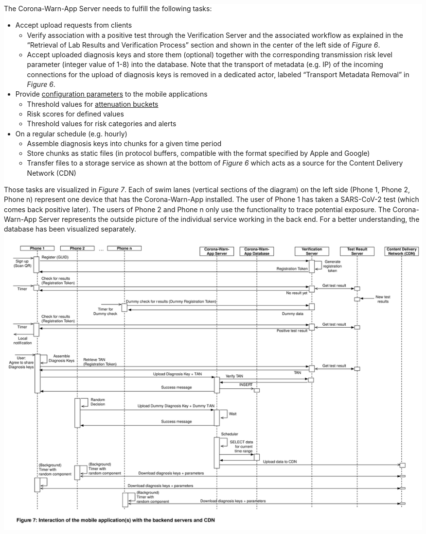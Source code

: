 The Corona-Warn-App Server needs to fulfill the following tasks:
- Accept upload requests from clients
	- Verify association with a positive test through the Verification Server and the associated workflow as explained in the “Retrieval of Lab Results and Verification Process” section and shown in the center of the left side of *Figure 6*.
	- Accept uploaded diagnosis keys and store them (optional) together with the corresponding transmission risk level parameter (integer value of 1-8) into the database. Note that the transport of metadata (e.g. IP) of the incoming connections for the upload of diagnosis keys is removed in a dedicated actor, labeled “Transport Metadata Removal” in *Figure 6*.
- Provide [configuration parameters](#data-format) to the mobile applications
	- Threshold values for [attenuation buckets](#attenuation-buckets)
	- Risk scores for defined values
	- Threshold values for risk categories and alerts
- On a regular schedule (e.g. hourly)
	- Assemble diagnosis keys into chunks for a given time period
	- Store chunks as static files (in protocol buffers, compatible with the format specified by Apple and Google)
	- Transfer files to a storage service as shown at the bottom of *Figure 6* which acts as a source for the Content Delivery Network (CDN)

Those tasks are visualized in *Figure 7*. Each of swim lanes (vertical sections of the diagram) on the left side (Phone 1, Phone 2, Phone n) represent one device that has the Corona-Warn-App installed. The user of Phone 1 has taken a SARS-CoV-2 test (which comes back positive later). The users of Phone 2 and Phone n only use the functionality to trace potential exposure.
The Corona-Warn-App Server represents the outside picture of the individual service working in the back end. For a better understanding, the database has been visualized separately.

![Figure 7: Interaction of the mobile application(s) with the back-end servers and CDN](images/solution_architecture/figure_7.svg "Figure 7: Interaction of the mobile application(s) with the back-end servers and CDN")
